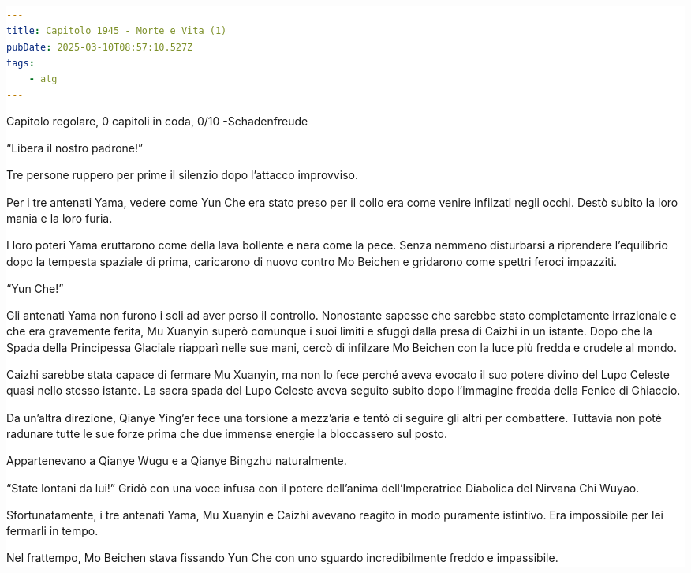 ```yaml
---
title: Capitolo 1945 - Morte e Vita (1)
pubDate: 2025-03-10T08:57:10.527Z
tags:
    - atg
---
```



Capitolo regolare,
0 capitoli in coda, 0/10
-Schadenfreude


“Libera il nostro padrone!”


Tre persone ruppero per prime il silenzio dopo l’attacco improvviso.


Per i tre antenati Yama, vedere come Yun Che era stato preso per il collo era come venire infilzati negli occhi. Destò subito la loro mania e la loro furia.


I loro poteri Yama eruttarono come della lava bollente e nera come la pece. Senza nemmeno disturbarsi a riprendere l’equilibrio dopo la tempesta spaziale di prima, caricarono di nuovo contro Mo Beichen e gridarono come spettri feroci impazziti.


“Yun Che!”


Gli antenati Yama non furono i soli ad aver perso il controllo. Nonostante sapesse che sarebbe stato completamente irrazionale e che era gravemente ferita, Mu Xuanyin superò comunque i suoi limiti e sfuggì dalla presa di Caizhi in un istante. Dopo che la Spada della Principessa Glaciale riapparì nelle sue mani, cercò di infilzare Mo Beichen con la luce più fredda e crudele al mondo.


Caizhi sarebbe stata capace di fermare Mu Xuanyin, ma non lo fece perché aveva evocato il suo potere divino del Lupo Celeste quasi nello stesso istante. La sacra spada del Lupo Celeste aveva seguito subito dopo l’immagine fredda della Fenice di Ghiaccio.


Da un’altra direzione, Qianye Ying’er fece una torsione a mezz’aria e tentò di seguire gli altri per combattere. Tuttavia non poté radunare tutte le sue forze prima che due immense energie la bloccassero sul posto.


Appartenevano a Qianye Wugu e a Qianye Bingzhu naturalmente.


“State lontani da lui!” Gridò con una voce infusa con il potere dell’anima dell’Imperatrice Diabolica del Nirvana Chi Wuyao.


Sfortunatamente, i tre antenati Yama, Mu Xuanyin e Caizhi avevano reagito in modo puramente istintivo. Era impossibile per lei fermarli in tempo.


Nel frattempo, Mo Beichen stava fissando Yun Che con uno sguardo incredibilmente freddo e impassibile.
